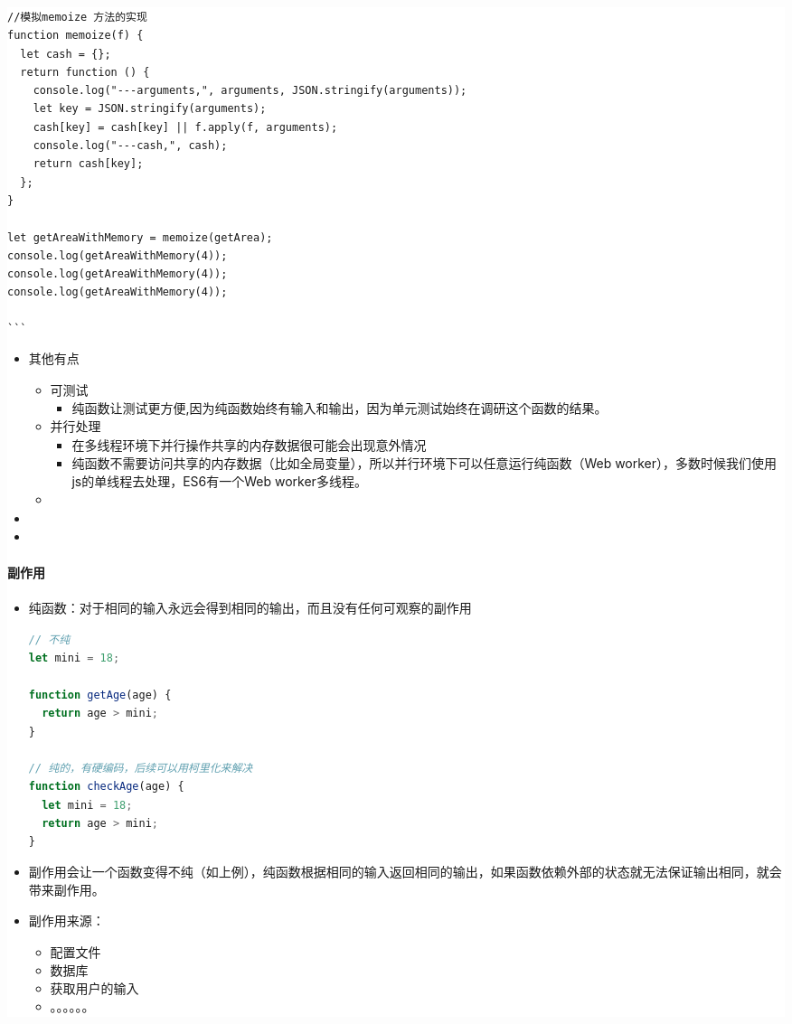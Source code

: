     //模拟memoize 方法的实现
    function memoize(f) {
      let cash = {};
      return function () {
        console.log("---arguments,", arguments, JSON.stringify(arguments));
        let key = JSON.stringify(arguments);
        cash[key] = cash[key] || f.apply(f, arguments);
        console.log("---cash,", cash);
        return cash[key];
      };
    }
    
    let getAreaWithMemory = memoize(getArea);
    console.log(getAreaWithMemory(4));
    console.log(getAreaWithMemory(4));
    console.log(getAreaWithMemory(4));
    
    ```
  
  - 其他有点
  
    - 可测试
      - 纯函数让测试更方便,因为纯函数始终有输入和输出，因为单元测试始终在调研这个函数的结果。
    - 并行处理
      - 在多线程环境下并行操作共享的内存数据很可能会出现意外情况
      - 纯函数不需要访问共享的内存数据（比如全局变量），所以并行环境下可以任意运行纯函数（Web worker），多数时候我们使用js的单线程去处理，ES6有一个Web worker多线程。
    - 
  
  - 
- 

#### 副作用

- 纯函数：对于相同的输入永远会得到相同的输出，而且没有任何可观察的副作用

  ```javascript
  // 不纯
  let mini = 18;
  
  function getAge(age) {
    return age > mini;
  }
  
  // 纯的，有硬编码，后续可以用柯里化来解决
  function checkAge(age) {
    let mini = 18;
    return age > mini;
  }
  ```

  

- 副作用会让一个函数变得不纯（如上例），纯函数根据相同的输入返回相同的输出，如果函数依赖外部的状态就无法保证输出相同，就会带来副作用。

- 副作用来源：

  - 配置文件
  - 数据库
  - 获取用户的输入
  - 。。。。。。
